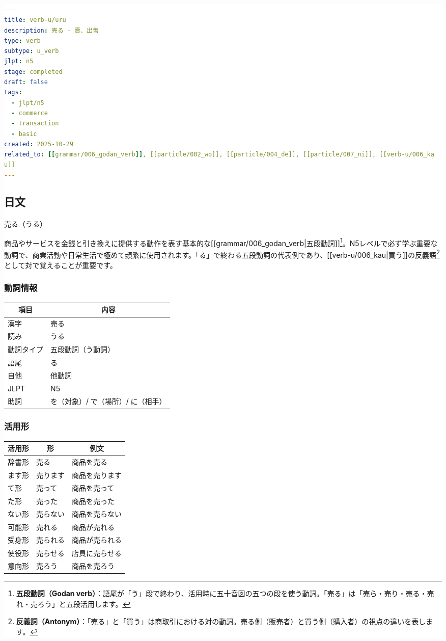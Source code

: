 ```yaml
---
title: verb-u/uru
description: 売る - 賣、出售
type: verb
subtype: u_verb
jlpt: n5
stage: completed
draft: false
tags:
  - jlpt/n5
  - commerce
  - transaction
  - basic
created: 2025-10-29
related_to: [[grammar/006_godan_verb]], [[particle/002_wo]], [[particle/004_de]], [[particle/007_ni]], [[verb-u/006_kau]]
---
```

## 日文
売る（うる）

商品やサービスを金銭と引き換えに提供する動作を表す基本的な[[grammar/006_godan_verb|五段動詞]][^1]。N5レベルで必ず学ぶ重要な動詞で、商業活動や日常生活で極めて頻繁に使用されます。「る」で終わる五段動詞の代表例であり、[[verb-u/006_kau|買う]]の反義語[^2]として対で覚えることが重要です。

[^1]: **五段動詞（Godan verb）**：語尾が「う」段で終わり、活用時に五十音図の五つの段を使う動詞。「売る」は「売ら・売り・売る・売れ・売ろう」と五段活用します。

[^2]: **反義詞（Antonym）**：「売る」と「買う」は商取引における対の動詞。売る側（販売者）と買う側（購入者）の視点の違いを表します。

### 動詞情報

| 項目 | 内容 |
|------|------|
| 漢字 | 売る |
| 読み | うる |
| 動詞タイプ | 五段動詞（う動詞） |
| 語尾 | る |
| 自他 | 他動詞 |
| JLPT | N5 |
| 助詞 | を（対象）/ で（場所）/ に（相手）|

### 活用形

| 活用形 | 形 | 例文 |
|-------|-----|------|
| 辞書形 | 売る | 商品を売る |
| ます形 | 売ります | 商品を売ります |
| て形 | 売って | 商品を売って |
| た形 | 売った | 商品を売った |
| ない形 | 売らない | 商品を売らない |
| 可能形 | 売れる | 商品が売れる |
| 受身形 | 売られる | 商品が売られる |
| 使役形 | 売らせる | 店員に売らせる |
| 意向形 | 売ろう | 商品を売ろう |

[^3]: **売れる（ureru）**：「売る」の可能形ですが、特殊な意味を持ちます。①他動詞的可能：「売ることができる」（能夠賣）②自動詞的意味：「商品が売れる」（商品賣得出去、暢銷）。後者の用法が非常に重要で頻繁に使われます。
